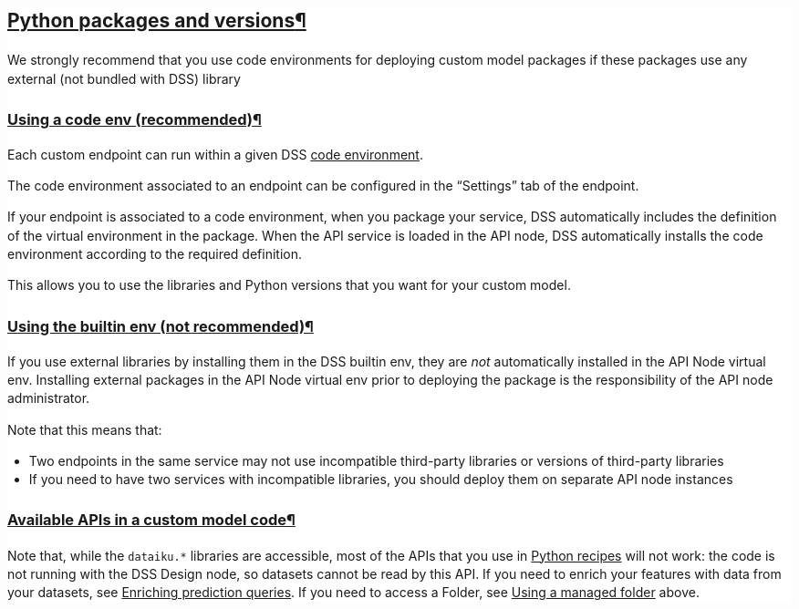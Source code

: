 


[Python packages and versions](#id8)[¶](#python-packages-and-versions "Permalink to this heading")
--------------------------------------------------------------------------------------------------


We strongly recommend that you use code environments for deploying custom model packages if these packages use any external (not bundled with DSS) library



### [Using a code env (recommended)](#id9)[¶](#using-a-code-env-recommended "Permalink to this heading")


Each custom endpoint can run within a given DSS [code environment](../code-envs/index.html).


The code environment associated to an endpoint can be configured in the “Settings” tab of the endpoint.


If your endpoint is associated to a code environment, when you package your service, DSS automatically includes the definition of the virtual environment in the package. When the API service is loaded in the API node, DSS automatically installs the code environment according to the required definition.


This allows you to use the libraries and Python versions that you want for your custom model.




### [Using the builtin env (not recommended)](#id10)[¶](#using-the-builtin-env-not-recommended "Permalink to this heading")


If you use external libraries by installing them in the DSS builtin env, they are *not* automatically installed in the API Node virtual env. Installing external packages in the API Node virtual env prior to deploying the package is the responsibility of the API node administrator.


Note that this means that:


* Two endpoints in the same service may not use incompatible third\-party libraries or versions of third\-party libraries
* If you need to have two services with incompatible libraries, you should deploy them on separate API node instances




### [Available APIs in a custom model code](#id11)[¶](#available-apis-in-a-custom-model-code "Permalink to this heading")


Note that, while the `dataiku.*` libraries are accessible, most of the APIs that you use in [Python recipes](../code_recipes/python.html) will not work: the code is not running with the DSS Design node, so datasets cannot be read by this API. If you need to enrich your features with data from your datasets, see [Enriching prediction queries](enrich-prediction-queries.html). If you need to access a Folder, see [Using a managed folder](#using-a-managed-folder) above.
